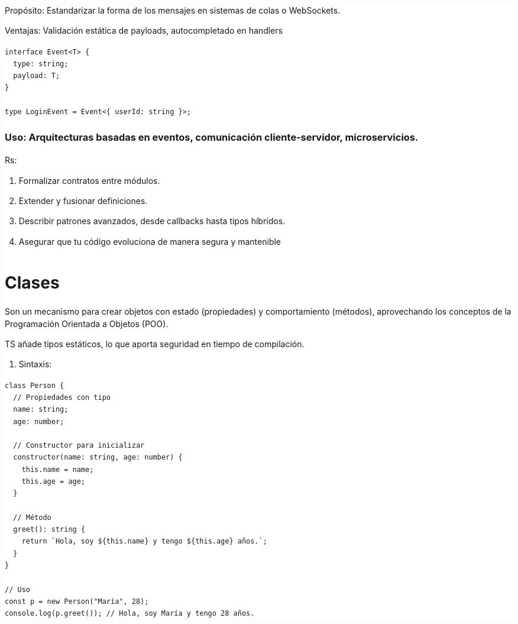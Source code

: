Propósito: Estandarizar la forma de los mensajes en sistemas de colas o WebSockets.

Ventajas: Validación estática de payloads, autocompletado en handlers

```
interface Event<T> {
  type: string;
  payload: T;
}

type LoginEvent = Event<{ userId: string }>;

```

### Uso: Arquitecturas basadas en eventos, comunicación cliente‑servidor, microservicios.


Rs: 

1. Formalizar contratos entre módulos.

2. Extender y fusionar definiciones.

4. Describir patrones avanzados, desde callbacks hasta tipos híbridos.

5. Asegurar que tu código evoluciona de manera segura y mantenible



# Clases 

Son un mecanismo para crear objetos con estado (propiedades) y comportamiento (métodos), aprovechando los conceptos de la Programación Orientada a Objetos (POO).

TS añade tipos estáticos, lo que aporta seguridad en tiempo de compilación.

1. Sintaxis:

```
class Person {
  // Propiedades con tipo
  name: string;
  age: number;

  // Constructor para inicializar
  constructor(name: string, age: number) {
    this.name = name;
    this.age = age;
  }

  // Método
  greet(): string {
    return `Hola, soy ${this.name} y tengo ${this.age} años.`;
  }
}

// Uso
const p = new Person("María", 28);
console.log(p.greet()); // Hola, soy María y tengo 28 años.

```
